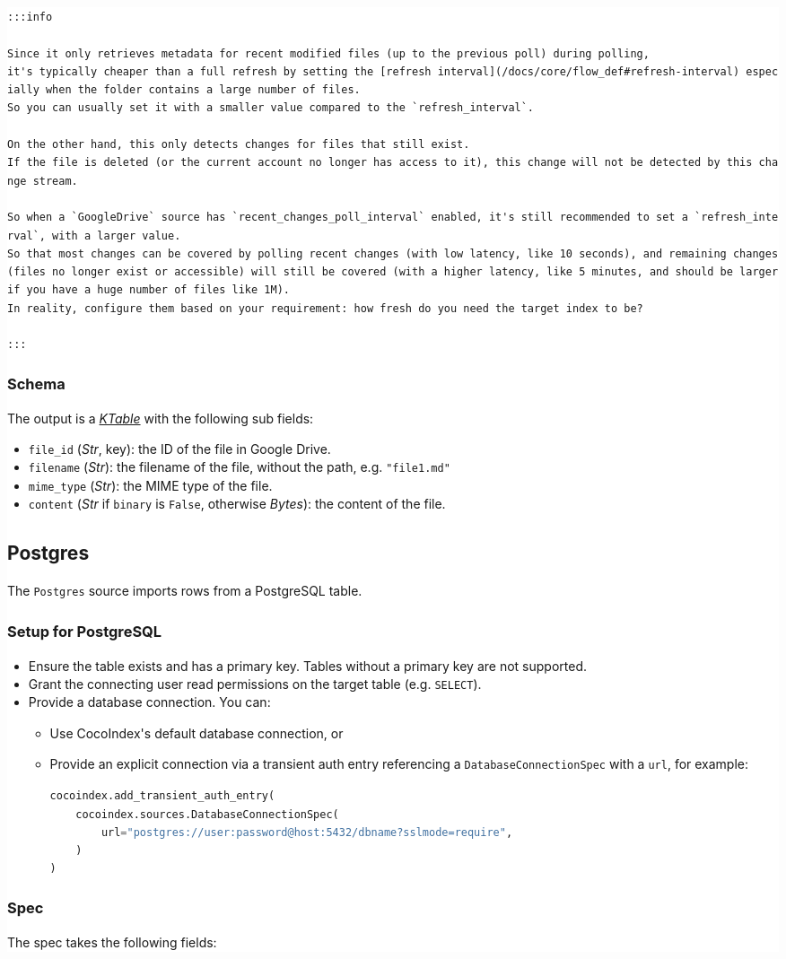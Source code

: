     :::info

    Since it only retrieves metadata for recent modified files (up to the previous poll) during polling,
    it's typically cheaper than a full refresh by setting the [refresh interval](/docs/core/flow_def#refresh-interval) especially when the folder contains a large number of files.
    So you can usually set it with a smaller value compared to the `refresh_interval`.

    On the other hand, this only detects changes for files that still exist.
    If the file is deleted (or the current account no longer has access to it), this change will not be detected by this change stream.

    So when a `GoogleDrive` source has `recent_changes_poll_interval` enabled, it's still recommended to set a `refresh_interval`, with a larger value.
    So that most changes can be covered by polling recent changes (with low latency, like 10 seconds), and remaining changes (files no longer exist or accessible) will still be covered (with a higher latency, like 5 minutes, and should be larger if you have a huge number of files like 1M).
    In reality, configure them based on your requirement: how fresh do you need the target index to be?

    :::

### Schema

The output is a [*KTable*](/docs/core/data_types#ktable) with the following sub fields:

*   `file_id` (*Str*, key): the ID of the file in Google Drive.
*   `filename` (*Str*): the filename of the file, without the path, e.g. `"file1.md"`
*   `mime_type` (*Str*): the MIME type of the file.
*   `content` (*Str* if `binary` is `False`, otherwise *Bytes*): the content of the file.


## Postgres

The `Postgres` source imports rows from a PostgreSQL table.

### Setup for PostgreSQL

*   Ensure the table exists and has a primary key. Tables without a primary key are not supported.
*   Grant the connecting user read permissions on the target table (e.g. `SELECT`).
*   Provide a database connection. You can:
    *   Use CocoIndex's default database connection, or
    *   Provide an explicit connection via a transient auth entry referencing a `DatabaseConnectionSpec` with a `url`, for example:

        ```python
        cocoindex.add_transient_auth_entry(
            cocoindex.sources.DatabaseConnectionSpec(
                url="postgres://user:password@host:5432/dbname?sslmode=require",
            )
        )
        ```

### Spec

The spec takes the following fields:
